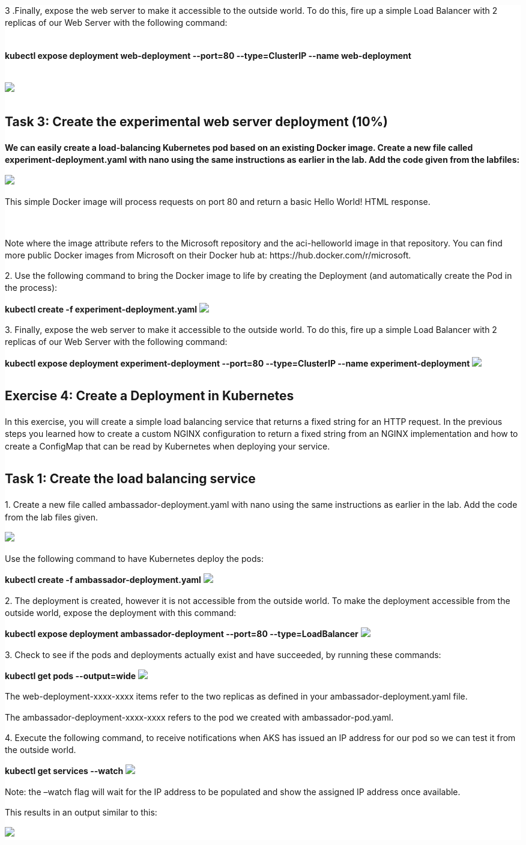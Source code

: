 <p>3 .Finally, expose the web server to make it accessible to the outside world. To do this, fire up a simple Load Balancer with 2 replicas of our Web Server with the following command:</p></br>
	<b>kubectl expose deployment web-deployment --port=80 --type=ClusterIP --name web-deployment</p></br>
<img src="https://csgithub.blob.core.windows.net/challengesaks/D14.png"/>   </br>
    
<h2>Task 3: Create the experimental web server deployment (10%)</h2>
<p>We can easily create a load-balancing Kubernetes pod based on an existing Docker image. Create a new file called experiment-deployment.yaml with nano using the same instructions as earlier in the lab. Add the code given from the labfiles:</p></b>
<img src="https://csgithub.blob.core.windows.net/challengesaks/D15.png"/>
<p>This simple Docker image will process requests on port 80 and return a basic Hello World! HTML response.</p></br>
<p>Note where the image attribute refers to the Microsoft repository and the aci-helloworld image in that repository. You can find more public Docker images from Microsoft on their Docker hub at: https://hub.docker.com/r/microsoft.</p>
<p>2. Use the following command to bring the Docker image to life by creating the Deployment (and automatically create the Pod in the process):</p>
	<b>kubectl create -f experiment-deployment.yaml</b>
<img src="https://csgithub.blob.core.windows.net/challengesaks/D16.png"/>   
<p>3. Finally, expose the web server to make it accessible to the outside world. To do this, fire up a simple Load Balancer with 2 replicas of our Web Server with the following command:</p>
	<b>kubectl expose deployment experiment-deployment --port=80 --type=ClusterIP --name experiment-deployment</b>
<img src="https://csgithub.blob.core.windows.net/challengesaks/D17.png"/>  

<h2>Exercise 4: Create a Deployment in Kubernetes</h2>
<p>In this exercise, you will create a simple load balancing service that returns a fixed string for an HTTP request. In the previous steps you learned how to create a custom NGINX configuration to return a fixed string from an NGINX implementation and how to create a ConfigMap that can be read by Kubernetes when deploying your service.</p>

<h2>Task 1: Create the load balancing service</h2>
<p>1. Create a new file called ambassador-deployment.yaml with nano using the same instructions as earlier in the lab. Add the code from the lab files given.</p>
<img src="https://csgithub.blob.core.windows.net/challengesaks/D18.png"/> 
<p>Use the following command to have Kubernetes deploy the pods:</p>
	<b>kubectl create -f ambassador-deployment.yaml</b>
<img src="https://csgithub.blob.core.windows.net/challengesaks/D19.png"/> 
<p>2. The deployment is created, however it is not accessible from the outside world. To make the deployment accessible from the outside world, expose the deployment with this command:</p>
	<b>kubectl expose deployment ambassador-deployment --port=80 --type=LoadBalancer</b>
<img src="https://csgithub.blob.core.windows.net/challengesaks/D20.png"/> 
<p>3.  Check to see if the pods and deployments actually exist and have succeeded, by running these commands:</p>
	<b>kubectl get pods --output=wide</b>
<img src="https://csgithub.blob.core.windows.net/challengesaks/D21.png"/>
<p>The web-deployment-xxxx-xxxx items refer to the two replicas as defined in your ambassador-deployment.yaml file.</p>
<p>The ambassador-deployment-xxxx-xxxx refers to the pod we created with ambassador-pod.yaml.</p>
<p>4. Execute the following command, to receive notifications when AKS has issued an IP address for our pod so we can test it from the outside world.</p>
	<b>kubectl get services --watch</b>
<img src="https://csgithub.blob.core.windows.net/challengesaks/D22.png"/>
<p>Note: the –watch flag will wait for the IP address to be populated and show the assigned IP address once available.</p> 
<p>This results in an output similar to this:</p>
<img src="https://csgithub.blob.core.windows.net/challengesaks/D23.png"/>